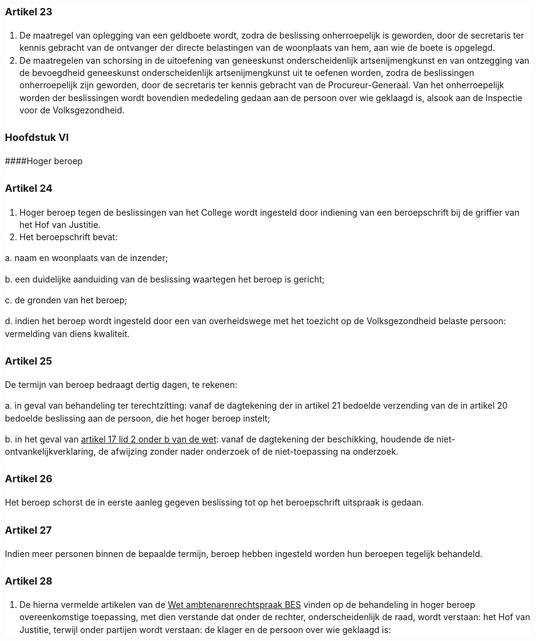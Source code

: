 ### Artikel  23  

1.  De maatregel van oplegging van een geldboete wordt, zodra de beslissing onherroepelijk is geworden, door de secretaris ter kennis gebracht van de ontvanger der directe belastingen van de woonplaats van hem, aan wie de boete is opgelegd.   
2.  De maatregelen van schorsing in de uitoefening van geneeskunst onderscheidenlijk artsenijmengkunst en van ontzegging van de bevoegdheid geneeskunst onderscheidenlijk artsenijmengkunst uit te oefenen worden, zodra de beslissingen onherroepelijk zijn geworden, door de secretaris ter kennis gebracht van de Procureur-Generaal. Van het onherroepelijk worden der beslissingen wordt bovendien mededeling gedaan aan de persoon over wie geklaagd is, alsook aan de Inspectie voor de Volksgezondheid.  

### Hoofdstuk  VI  

####Hoger beroep

### Artikel  24  

1.  Hoger beroep tegen de beslissingen van het College wordt ingesteld door indiening van een beroepschrift bij de griffier van het Hof van Justitie.   
2.  Het beroepschrift bevat: 

a. naam en woonplaats van de inzender;  

b. een duidelijke aanduiding van de beslissing waartegen het beroep is gericht;  

c. de gronden van het beroep;  

d. indien het beroep wordt ingesteld door een van overheidswege met het toezicht op de Volksgezondheid belaste persoon: vermelding van diens kwaliteit.    

### Artikel  25  

De termijn van beroep bedraagt dertig dagen, te rekenen: 

a. in geval van behandeling ter terechtzitting: vanaf de dagtekening der in artikel 21 bedoelde verzending van de in artikel 20 bedoelde beslissing aan de persoon, die het hoger beroep instelt;  

b. in het geval van [artikel 17 lid 2 onder b van de wet](../../../../../../../../../../../../../../../../wet-BES/wet/medisch/tuchtrecht/bes/BWBR0028542/README.md): vanaf de dagtekening der beschikking, houdende de niet-ontvankelijkverklaring, de afwijzing zonder nader onderzoek of de niet-toepassing na onderzoek.   

### Artikel  26  

Het beroep schorst de in eerste aanleg gegeven beslissing tot op het beroepschrift uitspraak is gedaan. 

### Artikel  27  

Indien meer personen binnen de bepaalde termijn, beroep hebben ingesteld worden hun beroepen tegelijk behandeld. 

### Artikel  28  

1.  De hierna vermelde artikelen van de [Wet ambtenarenrechtspraak BES](../../../../../../../../../../../../../../../../wet-BES/wet/ambtenarenrechtspraak/1951/bes/BWBR0028616/README.md) vinden op de behandeling in hoger beroep overeenkomstige toepassing, met dien verstande dat onder de rechter, onderscheidenlijk de raad, wordt verstaan: het Hof van Justitie, terwijl onder partijen wordt verstaan: de klager en de persoon over wie geklaagd is: 
